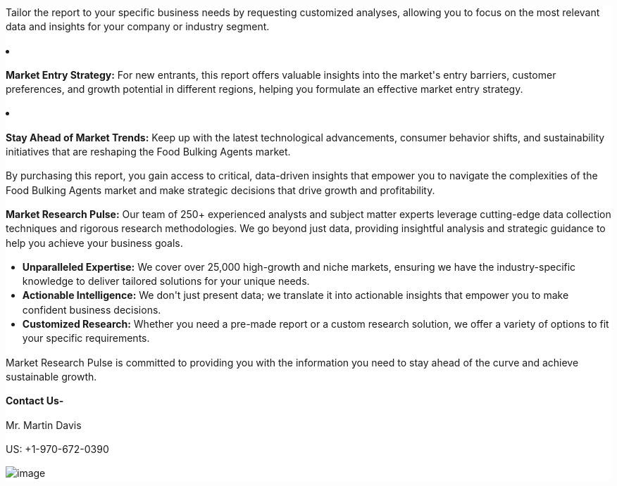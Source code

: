 Tailor the report to your specific business needs by requesting customized analyses, allowing you to focus on the most relevant data and insights for your company or industry segment.</p></li><li><p><strong>Market Entry Strategy:</strong> For new entrants, this report offers valuable insights into the market's entry barriers, customer preferences, and growth potential in different regions, helping you formulate an effective market entry strategy.</p></li><li><p><strong>Stay Ahead of Market Trends:</strong> Keep up with the latest technological advancements, consumer behavior shifts, and sustainability initiatives that are reshaping the Food Bulking Agents market.</p></li></ol><p>By purchasing this report, you gain access to critical, data-driven insights that empower you to navigate the complexities of the Food Bulking Agents market and make strategic decisions that drive growth and profitability.</p><p><strong>Market Research Pulse:</strong>&nbsp;Our team of 250+ experienced analysts and subject matter experts leverage cutting-edge data collection techniques and rigorous research methodologies. We go beyond just data, providing insightful analysis and strategic guidance to help you achieve your business goals.</p><ul><li><strong>Unparalleled Expertise:</strong>&nbsp;We cover over 25,000 high-growth and niche markets, ensuring we have the industry-specific knowledge to deliver tailored solutions for your unique needs.</li><li><strong>Actionable Intelligence:</strong>&nbsp;We don't just present data; we translate it into actionable insights that empower you to make confident business decisions.</li><li><strong>Customized Research:</strong>&nbsp;Whether you need a pre-made report or a custom research solution, we offer a variety of options to fit your specific requirements.</li></ul><p>Market Research Pulse is committed to providing you with the information you need to stay ahead of the curve and achieve sustainable growth.</p><p><strong>Contact Us-</strong></p><p>Mr. Martin Davis</p><p>US: +1-970-672-0390</p>
![image](https://github.com/user-attachments/assets/47eab02f-e3af-4c72-9945-439eb9ffc5aa)

